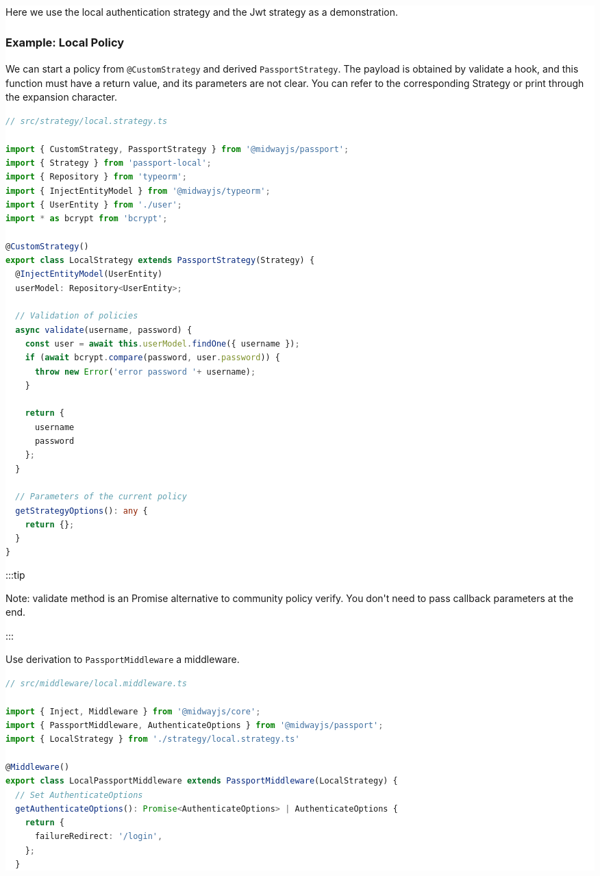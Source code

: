 Here we use the local authentication strategy and the Jwt strategy as a demonstration.

### Example: Local Policy

We can start a policy from `@CustomStrategy` and derived `PassportStrategy`. The payload is obtained by validate a hook, and this function must have a return value, and its parameters are not clear. You can refer to the corresponding Strategy or print through the expansion character.

```typescript
// src/strategy/local.strategy.ts

import { CustomStrategy, PassportStrategy } from '@midwayjs/passport';
import { Strategy } from 'passport-local';
import { Repository } from 'typeorm';
import { InjectEntityModel } from '@midwayjs/typeorm';
import { UserEntity } from './user';
import * as bcrypt from 'bcrypt';

@CustomStrategy()
export class LocalStrategy extends PassportStrategy(Strategy) {
  @InjectEntityModel(UserEntity)
  userModel: Repository<UserEntity>;

  // Validation of policies
  async validate(username, password) {
    const user = await this.userModel.findOne({ username });
    if (await bcrypt.compare(password, user.password)) {
      throw new Error('error password '+ username);
    }

    return {
      username
      password
    };
  }

  // Parameters of the current policy
  getStrategyOptions(): any {
    return {};
  }
}

```
:::tip

Note: validate method is an Promise alternative to community policy verify. You don't need to pass callback parameters at the end.

:::

Use derivation to `PassportMiddleware` a middleware.

```typescript
// src/middleware/local.middleware.ts

import { Inject, Middleware } from '@midwayjs/core';
import { PassportMiddleware, AuthenticateOptions } from '@midwayjs/passport';
import { LocalStrategy } from './strategy/local.strategy.ts'

@Middleware()
export class LocalPassportMiddleware extends PassportMiddleware(LocalStrategy) {
  // Set AuthenticateOptions
  getAuthenticateOptions(): Promise<AuthenticateOptions> | AuthenticateOptions {
    return {
      failureRedirect: '/login',
    };
  }
```